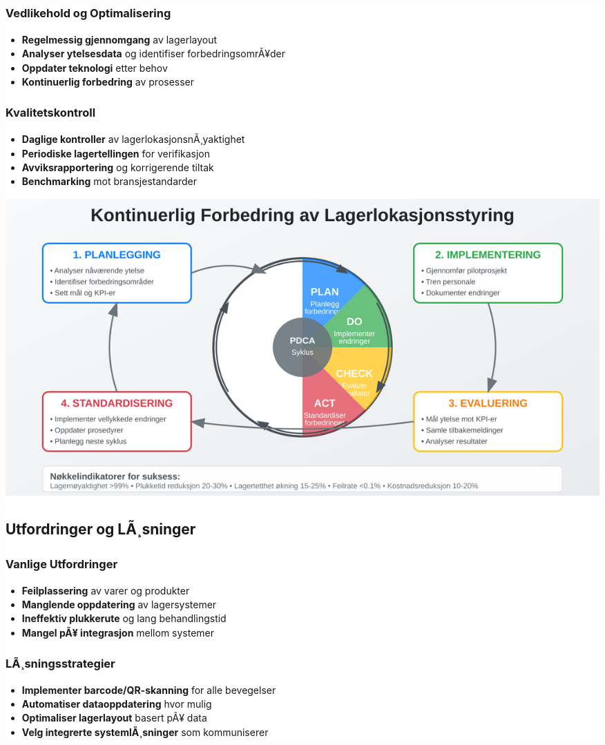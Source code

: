 ### Vedlikehold og Optimalisering

* **Regelmessig gjennomgang** av lagerlayout
* **Analyser ytelsesdata** og identifiser forbedringsomrÃ¥der
* **Oppdater teknologi** etter behov
* **Kontinuerlig forbedring** av prosesser

### Kvalitetskontroll

* **Daglige kontroller** av lagerlokasjonsnÃ¸yaktighet
* **Periodiske lagertellingen** for verifikasjon
* **Avviksrapportering** og korrigerende tiltak
* **Benchmarking** mot bransjestandarder

![Prosess for kontinuerlig forbedring av lagerlokasjonsstyring](lagerlokasjon-forbedring.svg)

## Utfordringer og LÃ¸sninger

### Vanlige Utfordringer

* **Feilplassering** av varer og produkter
* **Manglende oppdatering** av lagersystemer
* **Ineffektiv plukkerute** og lang behandlingstid
* **Mangel pÃ¥ integrasjon** mellom systemer

### LÃ¸sningsstrategier

* **Implementer barcode/QR-skanning** for alle bevegelser
* **Automatiser dataoppdatering** hvor mulig
* **Optimaliser lagerlayout** basert pÃ¥ data
* **Velg integrerte systemlÃ¸sninger** som kommuniserer
